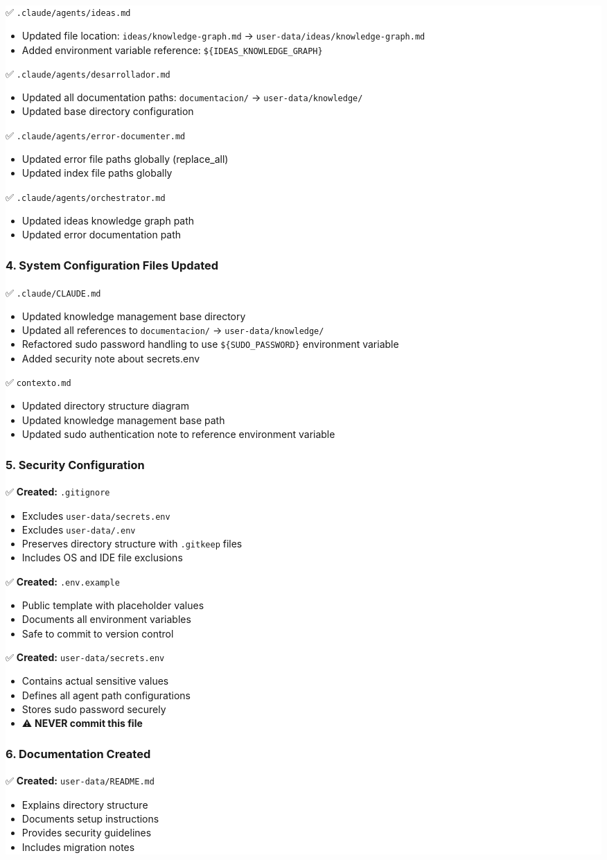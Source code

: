 ✅ `.claude/agents/ideas.md`
- Updated file location: `ideas/knowledge-graph.md` → `user-data/ideas/knowledge-graph.md`
- Added environment variable reference: `${IDEAS_KNOWLEDGE_GRAPH}`

✅ `.claude/agents/desarrollador.md`
- Updated all documentation paths: `documentacion/` → `user-data/knowledge/`
- Updated base directory configuration

✅ `.claude/agents/error-documenter.md`
- Updated error file paths globally (replace_all)
- Updated index file paths globally

✅ `.claude/agents/orchestrator.md`
- Updated ideas knowledge graph path
- Updated error documentation path

### 4. System Configuration Files Updated

✅ `.claude/CLAUDE.md`
- Updated knowledge management base directory
- Updated all references to `documentacion/` → `user-data/knowledge/`
- Refactored sudo password handling to use `${SUDO_PASSWORD}` environment variable
- Added security note about secrets.env

✅ `contexto.md`
- Updated directory structure diagram
- Updated knowledge management base path
- Updated sudo authentication note to reference environment variable

### 5. Security Configuration

✅ **Created:** `.gitignore`
- Excludes `user-data/secrets.env`
- Excludes `user-data/.env`
- Preserves directory structure with `.gitkeep` files
- Includes OS and IDE file exclusions

✅ **Created:** `.env.example`
- Public template with placeholder values
- Documents all environment variables
- Safe to commit to version control

✅ **Created:** `user-data/secrets.env`
- Contains actual sensitive values
- Defines all agent path configurations
- Stores sudo password securely
- ⚠️ **NEVER commit this file**

### 6. Documentation Created

✅ **Created:** `user-data/README.md`
- Explains directory structure
- Documents setup instructions
- Provides security guidelines
- Includes migration notes
